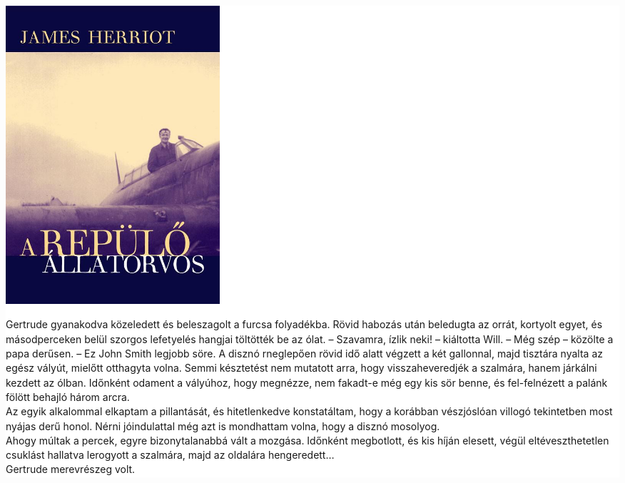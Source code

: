 <img src="https://github.com/BercziSandor/calibre_lib/raw/main/James%20Herriot/A%20repulo%20allatorvos%20%28929%29/cover.jpg" alt="cover" width="300"/>

<div>
<p>Gertrude ​gyanakodva közeledett és beleszagolt a furcsa folyadékba. Rövid habozás után beledugta az orrát, kortyolt egyet, és másodperceken belül szorgos lefetyelés hangjai töltötték be az ólat. – Szavamra, ízlik neki! – kiáltotta Will. – Még szép – közölte a papa derűsen. – Ez John Smith legjobb söre. A disznó rneglepően rövid idő alatt végzett a két gallonnal, majd tisztára nyalta az egész vályút, mielőtt otthagyta volna. Semmi késztetést nem mutatott arra, hogy visszaheveredjék a szalmára, hanem járkálni kezdett az ólban. Időnként odament a vályúhoz, hogy megnézze, nem fakadt-e még egy kis sör benne, és fel-felnézett a palánk fölött behajló három arcra.<br>Az egyik alkalommal elkaptam a pillantását, és hitetlenkedve konstatáltam, hogy a korábban vészjóslóan villogó tekintetben most nyájas derű honol. Nérni jóindulattal még azt is mondhattam volna, hogy a disznó mosolyog.<br>Ahogy múltak a percek, egyre bizonytalanabbá vált a mozgása. Időnként megbotlott, és kis híján elesett, végül eltéveszthetetlen csuklást hallatva lerogyott a szalmára, majd az oldalára hengeredett…<br>Gertrude merevrészeg volt.</p></div>
